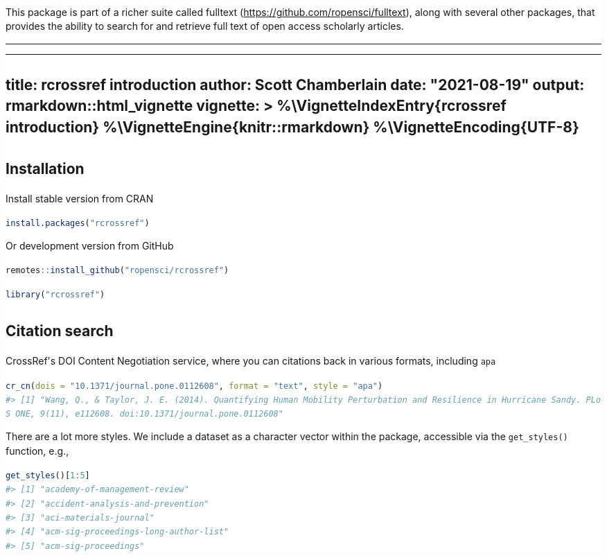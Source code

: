 
This package is part of a richer suite called fulltext (https://github.com/ropensci/fulltext), along with several other packages, that provides the ability to search for and retrieve full text of open access scholarly articles.

---
---
title: rcrossref introduction 
author: Scott Chamberlain
date: "2021-08-19"
output: rmarkdown::html_vignette
vignette: >
    %\VignetteIndexEntry{rcrossref introduction}
    %\VignetteEngine{knitr::rmarkdown}
    %\VignetteEncoding{UTF-8}
---



## Installation

Install stable version from CRAN


```r
install.packages("rcrossref")
```

Or development version from GitHub


```r
remotes::install_github("ropensci/rcrossref")
```


```r
library("rcrossref")
```

## Citation search

CrossRef's DOI Content Negotiation service, where you can citations back in various formats, including `apa`


```r
cr_cn(dois = "10.1371/journal.pone.0112608", format = "text", style = "apa")
#> [1] "Wang, Q., & Taylor, J. E. (2014). Quantifying Human Mobility Perturbation and Resilience in Hurricane Sandy. PLoS ONE, 9(11), e112608. doi:10.1371/journal.pone.0112608"
```

There are a lot more styles. We include a dataset as a character vector within the package, accessible via the `get_styles()` function, e.g.,


```r
get_styles()[1:5]
#> [1] "academy-of-management-review"        
#> [2] "accident-analysis-and-prevention"    
#> [3] "aci-materials-journal"               
#> [4] "acm-sig-proceedings-long-author-list"
#> [5] "acm-sig-proceedings"
```


[^*]: Not implemented yet.